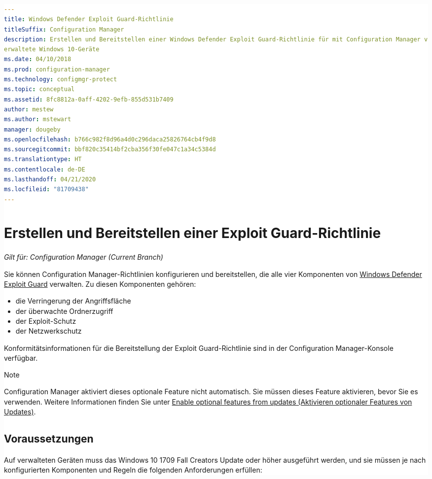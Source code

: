 ```yaml
---
title: Windows Defender Exploit Guard-Richtlinie
titleSuffix: Configuration Manager
description: Erstellen und Bereitstellen einer Windows Defender Exploit Guard-Richtlinie für mit Configuration Manager verwaltete Windows 10-Geräte
ms.date: 04/10/2018
ms.prod: configuration-manager
ms.technology: configmgr-protect
ms.topic: conceptual
ms.assetid: 8fc8812a-0aff-4202-9efb-855d531b7409
author: mestew
ms.author: mstewart
manager: dougeby
ms.openlocfilehash: b766c982f8d96a4d0c296daca25826764cb4f9d8
ms.sourcegitcommit: bbf820c35414bf2cba356f30fe047c1a34c5384d
ms.translationtype: HT
ms.contentlocale: de-DE
ms.lasthandoff: 04/21/2020
ms.locfileid: "81709438"
---
```

# <a name="create-and-deploy-an-exploit-guard-policy"></a>Erstellen und Bereitstellen einer Exploit Guard-Richtlinie 

*Gilt für: Configuration Manager (Current Branch)*

Sie können Configuration Manager-Richtlinien konfigurieren und bereitstellen, die alle vier Komponenten von [Windows Defender Exploit Guard](https://docs.microsoft.com/windows/security/threat-protection/microsoft-defender-atp/configure-attack-surface-reduction) verwalten. Zu diesen Komponenten gehören:
-   die Verringerung der Angriffsfläche
-   der überwachte Ordnerzugriff
-   der Exploit-Schutz
-   der Netzwerkschutz

Konformitätsinformationen für die Bereitstellung der Exploit Guard-Richtlinie sind in der Configuration Manager-Konsole verfügbar.  

> [!Note]  
> Configuration Manager aktiviert dieses optionale Feature nicht automatisch. Sie müssen dieses Feature aktivieren, bevor Sie es verwenden. Weitere Informationen finden Sie unter [Enable optional features from updates (Aktivieren optionaler Features von Updates)](../../core/servers/manage/install-in-console-updates.md#bkmk_options).  



## <a name="prerequisites"></a>Voraussetzungen

Auf verwalteten Geräten muss das Windows 10 1709 Fall Creators Update oder höher ausgeführt werden, und sie müssen je nach konfigurierten Komponenten und Regeln die folgenden Anforderungen erfüllen:
